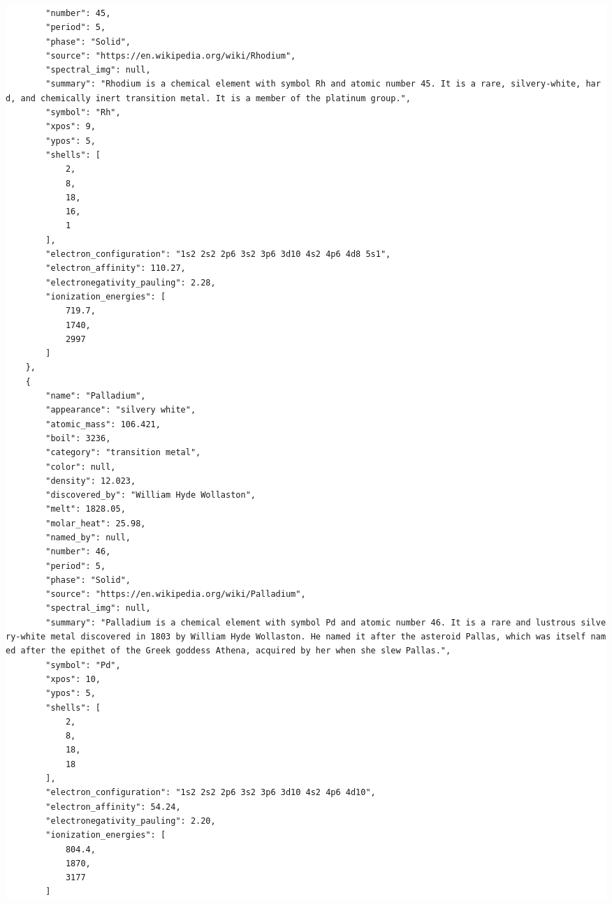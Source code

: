             "number": 45, 
            "period": 5, 
            "phase": "Solid", 
            "source": "https://en.wikipedia.org/wiki/Rhodium", 
            "spectral_img": null, 
            "summary": "Rhodium is a chemical element with symbol Rh and atomic number 45. It is a rare, silvery-white, hard, and chemically inert transition metal. It is a member of the platinum group.", 
            "symbol": "Rh", 
            "xpos": 9, 
            "ypos": 5, 
            "shells": [
                2,
                8, 
                18, 
                16, 
                1
            ],
            "electron_configuration": "1s2 2s2 2p6 3s2 3p6 3d10 4s2 4p6 4d8 5s1",
            "electron_affinity": 110.27,
            "electronegativity_pauling": 2.28,
            "ionization_energies": [
                719.7,
			    1740,
			    2997 
            ]
        }, 
        {
            "name": "Palladium", 
            "appearance": "silvery white", 
            "atomic_mass": 106.421, 
            "boil": 3236, 
            "category": "transition metal", 
            "color": null, 
            "density": 12.023, 
            "discovered_by": "William Hyde Wollaston", 
            "melt": 1828.05, 
            "molar_heat": 25.98, 
            "named_by": null, 
            "number": 46, 
            "period": 5, 
            "phase": "Solid", 
            "source": "https://en.wikipedia.org/wiki/Palladium", 
            "spectral_img": null, 
            "summary": "Palladium is a chemical element with symbol Pd and atomic number 46. It is a rare and lustrous silvery-white metal discovered in 1803 by William Hyde Wollaston. He named it after the asteroid Pallas, which was itself named after the epithet of the Greek goddess Athena, acquired by her when she slew Pallas.", 
            "symbol": "Pd", 
            "xpos": 10, 
            "ypos": 5, 
            "shells": [
                2,
                8, 
                18, 
                18
            ],
            "electron_configuration": "1s2 2s2 2p6 3s2 3p6 3d10 4s2 4p6 4d10",
            "electron_affinity": 54.24,
            "electronegativity_pauling": 2.20,
            "ionization_energies": [
                804.4,
				1870,
				3177
            ]